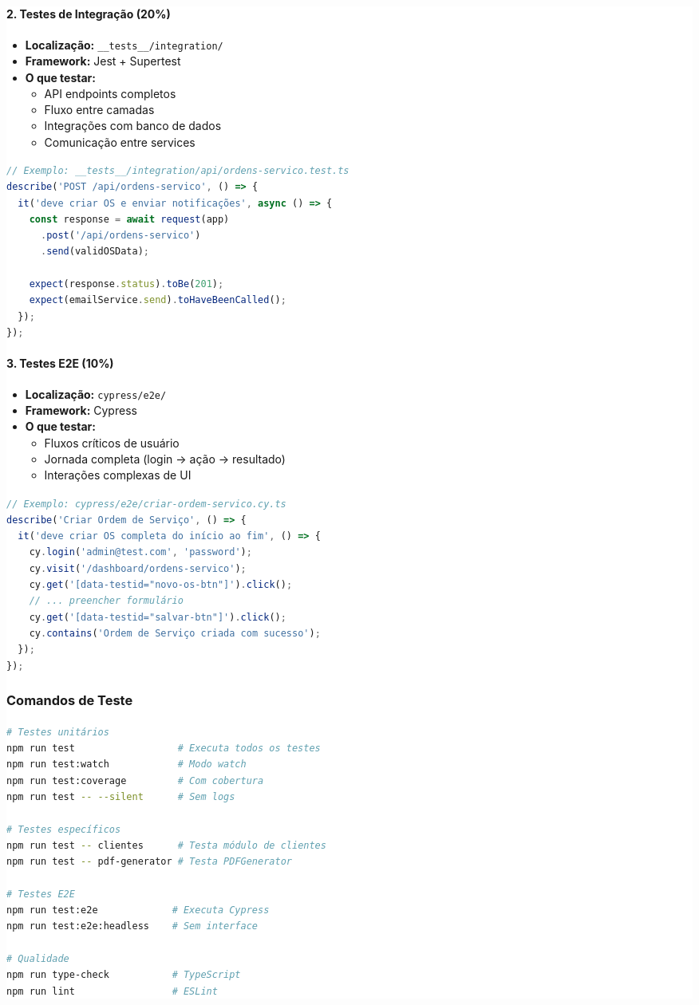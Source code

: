 #### 2. **Testes de Integração (20%)**
- **Localização:** `__tests__/integration/`
- **Framework:** Jest + Supertest
- **O que testar:**
  - API endpoints completos
  - Fluxo entre camadas
  - Integrações com banco de dados
  - Comunicação entre services

```typescript
// Exemplo: __tests__/integration/api/ordens-servico.test.ts
describe('POST /api/ordens-servico', () => {
  it('deve criar OS e enviar notificações', async () => {
    const response = await request(app)
      .post('/api/ordens-servico')
      .send(validOSData);
    
    expect(response.status).toBe(201);
    expect(emailService.send).toHaveBeenCalled();
  });
});
```

#### 3. **Testes E2E (10%)**
- **Localização:** `cypress/e2e/`
- **Framework:** Cypress
- **O que testar:**
  - Fluxos críticos de usuário
  - Jornada completa (login → ação → resultado)
  - Interações complexas de UI

```typescript
// Exemplo: cypress/e2e/criar-ordem-servico.cy.ts
describe('Criar Ordem de Serviço', () => {
  it('deve criar OS completa do início ao fim', () => {
    cy.login('admin@test.com', 'password');
    cy.visit('/dashboard/ordens-servico');
    cy.get('[data-testid="novo-os-btn"]').click();
    // ... preencher formulário
    cy.get('[data-testid="salvar-btn"]').click();
    cy.contains('Ordem de Serviço criada com sucesso');
  });
});
```

### Comandos de Teste

```bash
# Testes unitários
npm run test                  # Executa todos os testes
npm run test:watch            # Modo watch
npm run test:coverage         # Com cobertura
npm run test -- --silent      # Sem logs

# Testes específicos
npm run test -- clientes      # Testa módulo de clientes
npm run test -- pdf-generator # Testa PDFGenerator

# Testes E2E
npm run test:e2e             # Executa Cypress
npm run test:e2e:headless    # Sem interface

# Qualidade
npm run type-check           # TypeScript
npm run lint                 # ESLint
```